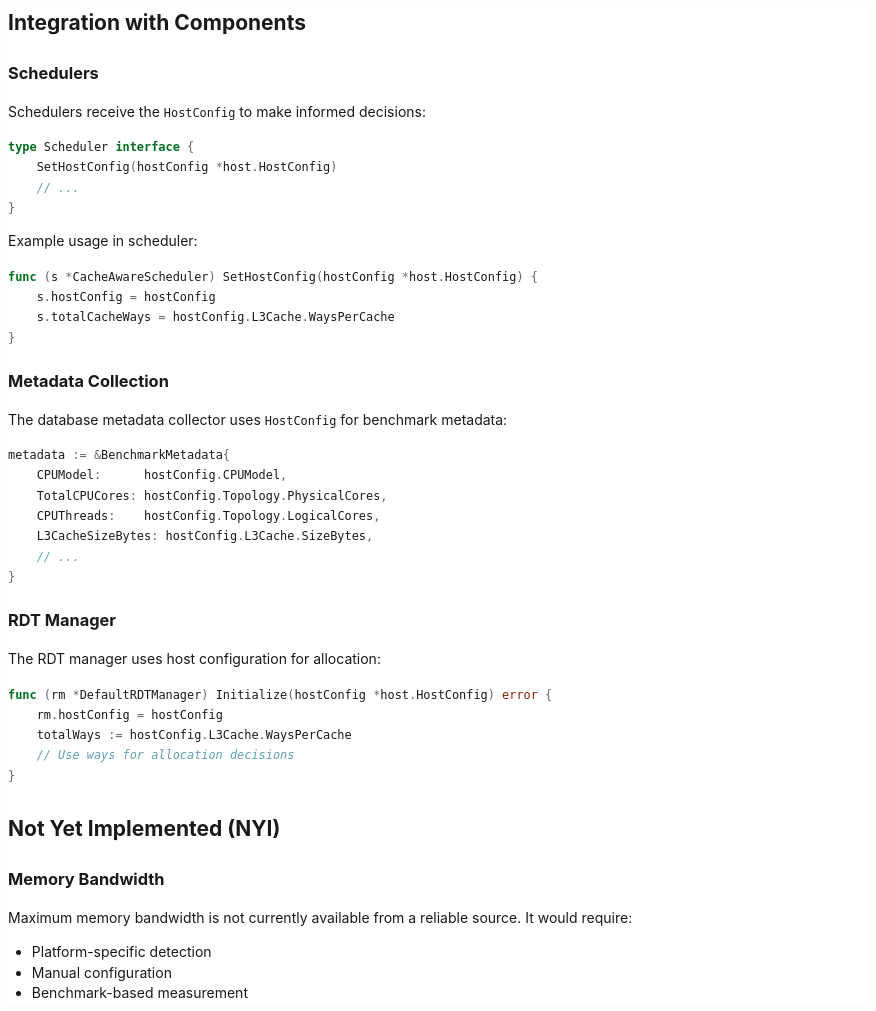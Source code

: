 ## Integration with Components

### Schedulers
Schedulers receive the `HostConfig` to make informed decisions:

```go
type Scheduler interface {
    SetHostConfig(hostConfig *host.HostConfig)
    // ...
}
```

Example usage in scheduler:
```go
func (s *CacheAwareScheduler) SetHostConfig(hostConfig *host.HostConfig) {
    s.hostConfig = hostConfig
    s.totalCacheWays = hostConfig.L3Cache.WaysPerCache
}
```

### Metadata Collection
The database metadata collector uses `HostConfig` for benchmark metadata:

```go
metadata := &BenchmarkMetadata{
    CPUModel:      hostConfig.CPUModel,
    TotalCPUCores: hostConfig.Topology.PhysicalCores,
    CPUThreads:    hostConfig.Topology.LogicalCores,
    L3CacheSizeBytes: hostConfig.L3Cache.SizeBytes,
    // ...
}
```

### RDT Manager
The RDT manager uses host configuration for allocation:

```go
func (rm *DefaultRDTManager) Initialize(hostConfig *host.HostConfig) error {
    rm.hostConfig = hostConfig
    totalWays := hostConfig.L3Cache.WaysPerCache
    // Use ways for allocation decisions
}
```

## Not Yet Implemented (NYI)

### Memory Bandwidth
Maximum memory bandwidth is not currently available from a reliable source. It would require:
- Platform-specific detection
- Manual configuration
- Benchmark-based measurement
